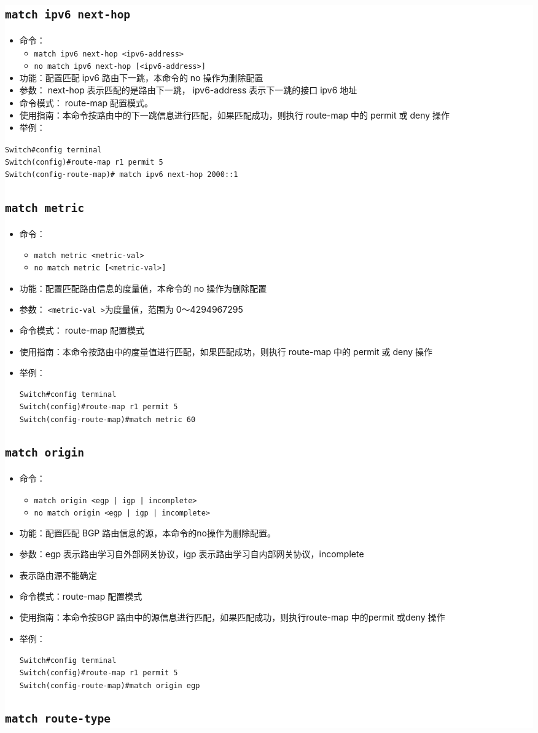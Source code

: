 ## `match ipv6 next-hop`

- 命令：
  + `match ipv6 next-hop <ipv6-address>`
  + `no match ipv6 next-hop [<ipv6-address>]`
- 功能：配置匹配 ipv6 路由下一跳，本命令的 no 操作为删除配置
- 参数： next-hop 表示匹配的是路由下一跳， ipv6-address 表示下一跳的接口 ipv6 地址
- 命令模式： route-map 配置模式。
- 使用指南：本命令按路由中的下一跳信息进行匹配，如果匹配成功，则执行 route-map 中的 permit 或 deny 操作
- 举例：

```text
Switch#config terminal
Switch(config)#route-map r1 permit 5
Switch(config-route-map)# match ipv6 next-hop 2000::1
```

## `match metric` 

- 命令：
  + `match metric <metric-val>`
  + `no match metric [<metric-val>]`
- 功能：配置匹配路由信息的度量值，本命令的 no 操作为删除配置
- 参数： `<metric-val >`为度量值，范围为 0～4294967295
- 命令模式： route-map 配置模式
- 使用指南：本命令按路由中的度量值进行匹配，如果匹配成功，则执行 route-map 中的 permit 或 deny 操作
- 举例：

  ```text
  Switch#config terminal
  Switch(config)#route-map r1 permit 5
  Switch(config-route-map)#match metric 60
  ```

## `match origin`

- 命令：
  + `match origin <egp | igp | incomplete>`
  + `no match origin <egp | igp | incomplete>`
- 功能：配置匹配 BGP 路由信息的源，本命令的no操作为删除配置。
- 参数：egp 表示路由学习自外部网关协议，igp 表示路由学习自内部网关协议，incomplete
- 表示路由源不能确定
- 命令模式：route-map 配置模式
- 使用指南：本命令按BGP 路由中的源信息进行匹配，如果匹配成功，则执行route-map 中的permit 或deny 操作
- 举例：

  ```text
  Switch#config terminal
  Switch(config)#route-map r1 permit 5
  Switch(config-route-map)#match origin egp
  ```

## `match route-type`
